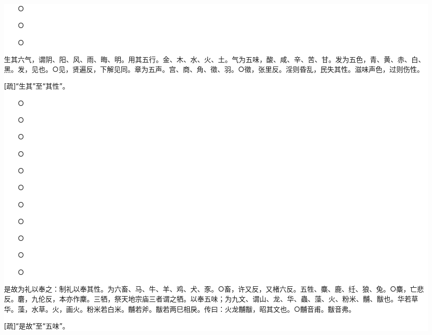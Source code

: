 

　　○



　　○



　　○



生其六气，<span class="q">谓阴、阳、风、雨、晦、明。</span>用其五行。<span class="q">金、木、水、火、土。</span>气为五味，<span class="q">酸、咸、辛、苦、甘。</span>发为五色，<span class="q">青、黄、赤、白、黑。发，见也。○见，贤遍反，下解见同。</span>章为五声。<span class="q">宫、商、角、徵、羽。○徵，张里反。</span>淫则昏乱，民失其性。<span class="q">滋味声色，过则伤性。</span>

[疏]“生其”至“其性”。



　　○



　　○



　　○



　　○



　　○



　　○



　　○



　　○



　　○



　　○



　　○



是故为礼以奉之：<span class="q">制礼以奉其性。</span>为六畜、<span class="q">马、牛、羊、鸡、犬、豕。○畜，许又反，又楮六反。</span>五牲、<span class="q">麋、鹿、纴、狼、兔。○麋，亡悲反。麏，九伦反，本亦作麇。</span>三牺，<span class="q">祭天地宗庙三者谓之牺。</span>以奉五味；为九文、<span class="q">谓山、龙、华、蟲、藻、火、粉米、黼、黻也。华若草华。藻，水草。火，画火。粉米若白米。黼若斧。黻若两巳相戾。传曰：火龙黼黻，昭其文也。○黼音甫。黻音弗。</span>

[疏]“是故”至“五味”。


